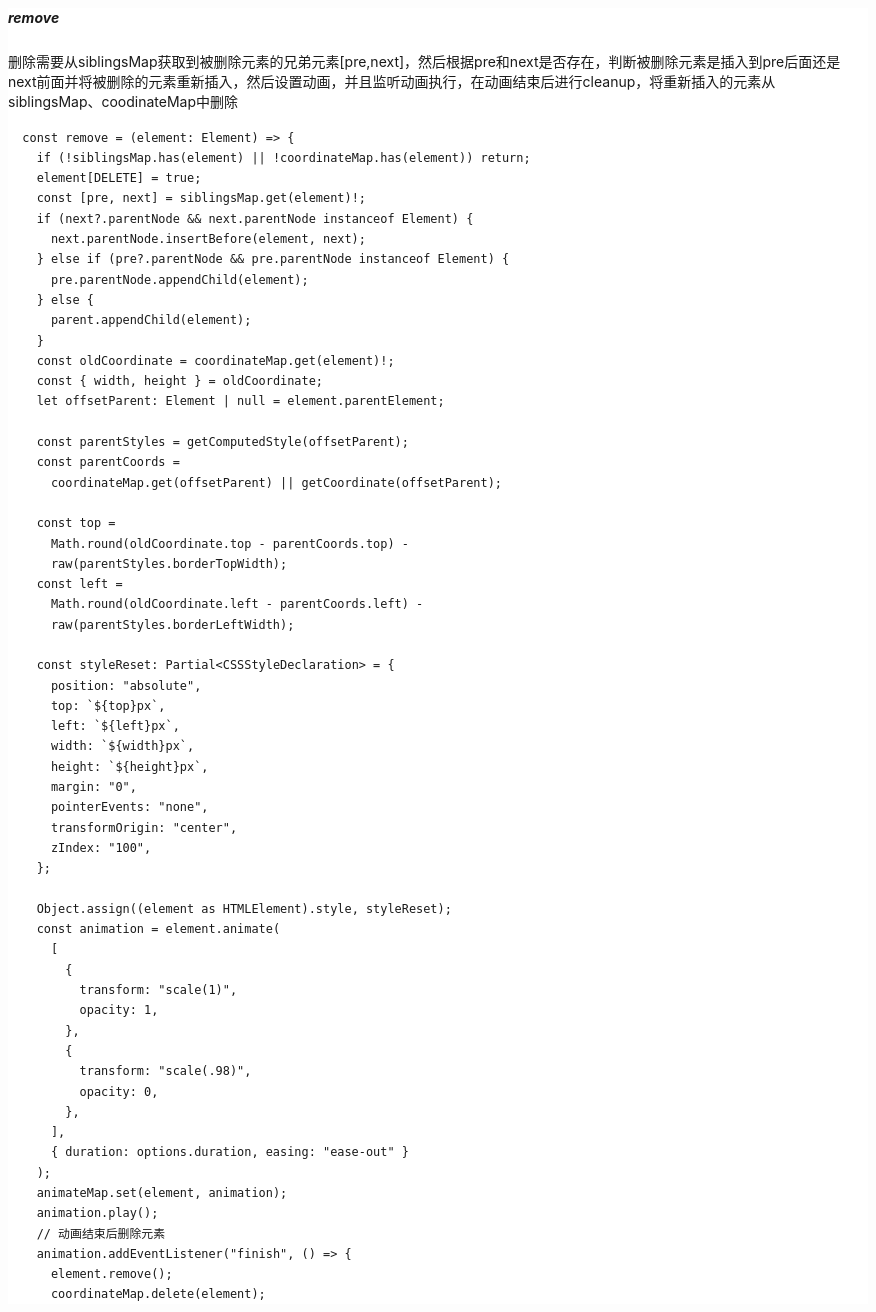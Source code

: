 
##### remove

删除需要从siblingsMap获取到被删除元素的兄弟元素[pre,next]，然后根据pre和next是否存在，判断被删除元素是插入到pre后面还是next前面并将被删除的元素重新插入，然后设置动画，并且监听动画执行，在动画结束后进行cleanup，将重新插入的元素从siblingsMap、coodinateMap中删除

```tsx
  const remove = (element: Element) => {
    if (!siblingsMap.has(element) || !coordinateMap.has(element)) return;
    element[DELETE] = true;
    const [pre, next] = siblingsMap.get(element)!;
    if (next?.parentNode && next.parentNode instanceof Element) {
      next.parentNode.insertBefore(element, next);
    } else if (pre?.parentNode && pre.parentNode instanceof Element) {
      pre.parentNode.appendChild(element);
    } else {
      parent.appendChild(element);
    }
    const oldCoordinate = coordinateMap.get(element)!;
    const { width, height } = oldCoordinate;
    let offsetParent: Element | null = element.parentElement;

    const parentStyles = getComputedStyle(offsetParent);
    const parentCoords =
      coordinateMap.get(offsetParent) || getCoordinate(offsetParent);

    const top =
      Math.round(oldCoordinate.top - parentCoords.top) -
      raw(parentStyles.borderTopWidth);
    const left =
      Math.round(oldCoordinate.left - parentCoords.left) -
      raw(parentStyles.borderLeftWidth);

    const styleReset: Partial<CSSStyleDeclaration> = {
      position: "absolute",
      top: `${top}px`,
      left: `${left}px`,
      width: `${width}px`,
      height: `${height}px`,
      margin: "0",
      pointerEvents: "none",
      transformOrigin: "center",
      zIndex: "100",
    };

    Object.assign((element as HTMLElement).style, styleReset);
    const animation = element.animate(
      [
        {
          transform: "scale(1)",
          opacity: 1,
        },
        {
          transform: "scale(.98)",
          opacity: 0,
        },
      ],
      { duration: options.duration, easing: "ease-out" }
    );
    animateMap.set(element, animation);
    animation.play();
    // 动画结束后删除元素
    animation.addEventListener("finish", () => {
      element.remove();
      coordinateMap.delete(element);
```